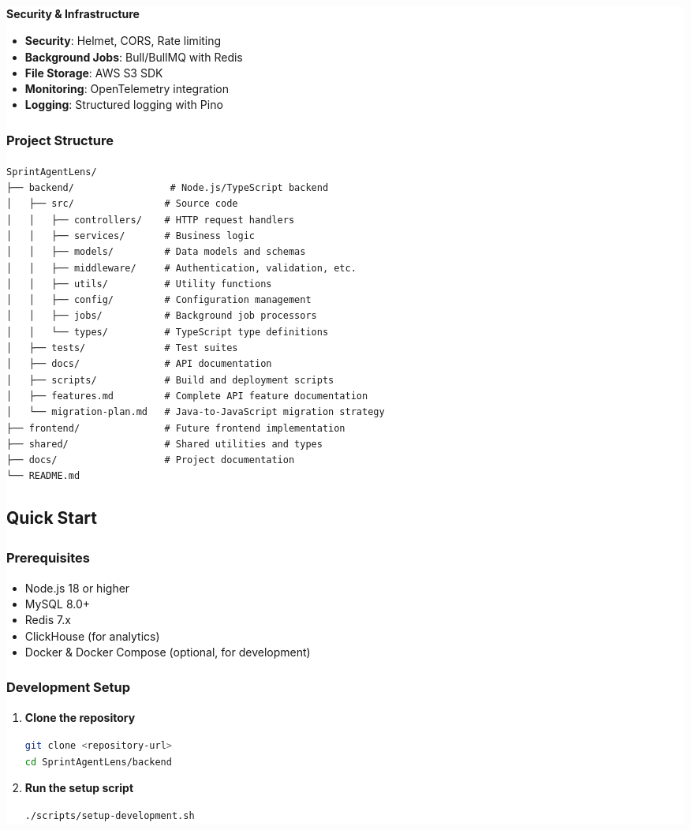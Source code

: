 **Security & Infrastructure**
- **Security**: Helmet, CORS, Rate limiting
- **Background Jobs**: Bull/BullMQ with Redis
- **File Storage**: AWS S3 SDK
- **Monitoring**: OpenTelemetry integration
- **Logging**: Structured logging with Pino

### Project Structure

```
SprintAgentLens/
├── backend/                 # Node.js/TypeScript backend
│   ├── src/                # Source code
│   │   ├── controllers/    # HTTP request handlers
│   │   ├── services/       # Business logic
│   │   ├── models/         # Data models and schemas
│   │   ├── middleware/     # Authentication, validation, etc.
│   │   ├── utils/          # Utility functions
│   │   ├── config/         # Configuration management
│   │   ├── jobs/           # Background job processors
│   │   └── types/          # TypeScript type definitions
│   ├── tests/              # Test suites
│   ├── docs/               # API documentation
│   ├── scripts/            # Build and deployment scripts
│   ├── features.md         # Complete API feature documentation
│   └── migration-plan.md   # Java-to-JavaScript migration strategy
├── frontend/               # Future frontend implementation
├── shared/                 # Shared utilities and types
├── docs/                   # Project documentation
└── README.md
```

## Quick Start

### Prerequisites

- Node.js 18 or higher
- MySQL 8.0+
- Redis 7.x
- ClickHouse (for analytics)
- Docker & Docker Compose (optional, for development)

### Development Setup

1. **Clone the repository**
   ```bash
   git clone <repository-url>
   cd SprintAgentLens/backend
   ```

2. **Run the setup script**
   ```bash
   ./scripts/setup-development.sh
   ```
